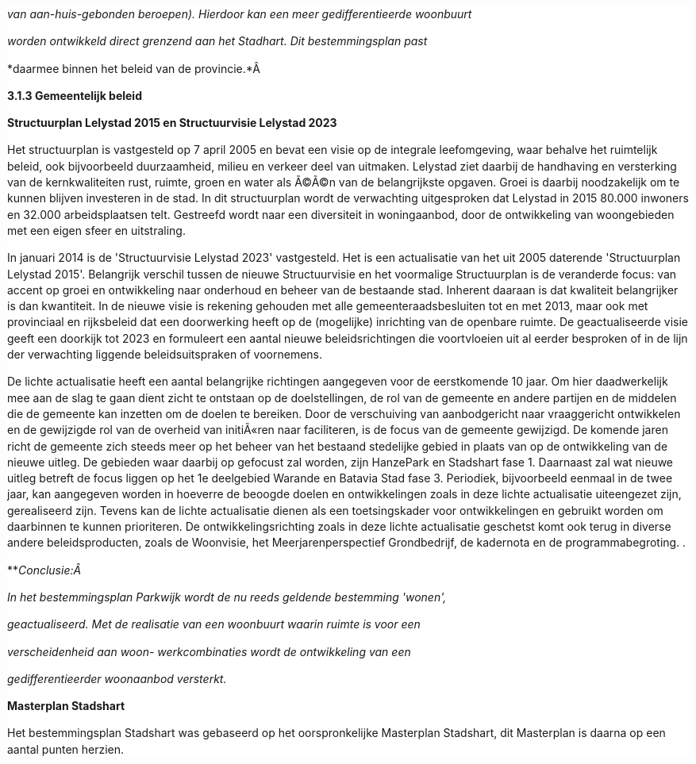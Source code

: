 *van aan\-huis\-gebonden beroepen). Hierdoor kan een meer gedifferentieerde woonbuurt*

*worden ontwikkeld direct grenzend aan het Stadhart. Dit bestemmingsplan past*

*daarmee binnen het beleid van de provincie.*Â

**3\.1\.3 Gemeentelijk beleid**

**Structuurplan Lelystad 2015 en Structuurvisie Lelystad 2023**

Het structuurplan is vastgesteld op 7 april 2005 en bevat een visie op de integrale leefomgeving, waar behalve het ruimtelijk beleid, ook bijvoorbeeld duurzaamheid, milieu en verkeer deel van uitmaken. Lelystad ziet daarbij de handhaving en versterking van de kernkwaliteiten rust, ruimte, groen en water als Ã©Ã©n van de belangrijkste opgaven. Groei is daarbij noodzakelijk om te kunnen blijven investeren in de stad. In dit structuurplan wordt de verwachting uitgesproken dat Lelystad in 2015 80\.000 inwoners en 32\.000 arbeidsplaatsen telt. Gestreefd wordt naar een diversiteit in woningaanbod, door de ontwikkeling van woongebieden met een eigen sfeer en uitstraling.

In januari 2014 is de 'Structuurvisie Lelystad 2023' vastgesteld. Het is een actualisatie van het uit 2005 daterende 'Structuurplan Lelystad 2015'. Belangrijk verschil tussen de nieuwe Structuurvisie en het voormalige Structuurplan is de veranderde focus: van accent op groei en ontwikkeling naar onderhoud en beheer van de bestaande stad. Inherent daaraan is dat kwaliteit belangrijker is dan kwantiteit. In de nieuwe visie is rekening gehouden met alle gemeenteraadsbesluiten tot en met 2013, maar ook met provinciaal en rijksbeleid dat een doorwerking heeft op de (mogelijke) inrichting van de openbare ruimte. De geactualiseerde visie geeft een doorkijk tot 2023 en formuleert een aantal nieuwe beleidsrichtingen die voortvloeien uit al eerder besproken of in de lijn der verwachting liggende beleidsuitspraken of voornemens.

De lichte actualisatie heeft een aantal belangrijke richtingen aangegeven voor de eerstkomende 10 jaar. Om hier daadwerkelijk mee aan de slag te gaan dient zicht te ontstaan op de doelstellingen, de rol van de gemeente en andere partijen en de middelen die de gemeente kan inzetten om de doelen te bereiken. Door de verschuiving van aanbodgericht naar vraaggericht ontwikkelen en de gewijzigde rol van de overheid van initiÃ«ren naar faciliteren, is de focus van de gemeente gewijzigd. De komende jaren richt de gemeente zich steeds meer op het beheer van het bestaand stedelijke gebied in plaats van op de ontwikkeling van de nieuwe uitleg. De gebieden waar daarbij op gefocust zal worden, zijn HanzePark en Stadshart fase 1\. Daarnaast zal wat nieuwe uitleg betreft de focus liggen op het 1e deelgebied Warande en Batavia Stad fase 3\. Periodiek, bijvoorbeeld eenmaal in de twee jaar, kan aangegeven worden in hoeverre de beoogde doelen en ontwikkelingen zoals in deze lichte actualisatie uiteengezet zijn, gerealiseerd zijn. Tevens kan de lichte actualisatie dienen als een toetsingskader voor ontwikkelingen en gebruikt worden om daarbinnen te kunnen prioriteren. De ontwikkelingsrichting zoals in deze lichte actualisatie geschetst komt ook terug in diverse andere beleidsproducten, zoals de Woonvisie, het Meerjarenperspectief Grondbedrijf, de kadernota en de programmabegroting. .

***Conclusie:*Â**

*In het bestemmingsplan Parkwijk wordt de nu reeds geldende bestemming 'wonen',*

*geactualiseerd. Met de realisatie van een woonbuurt waarin ruimte is voor een*

*verscheidenheid aan woon\- werkcombinaties wordt de ontwikkeling van een*

*gedifferentieerder woonaanbod versterkt.*

**Masterplan Stadshart**

Het bestemmingsplan Stadshart was gebaseerd op het oorspronkelijke Masterplan Stadshart, dit Masterplan is daarna op een aantal punten herzien.
